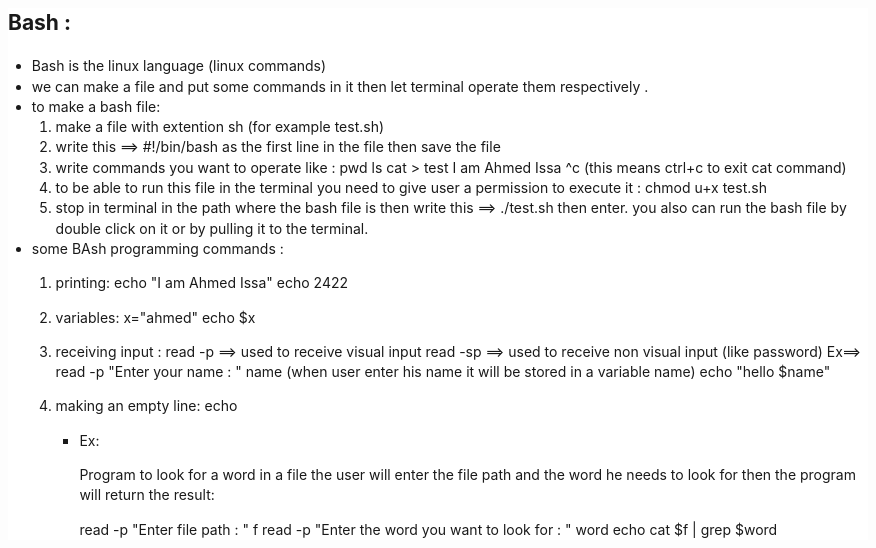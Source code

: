 ## Bash :

* Bash is the linux language (linux commands)
* we can make a file and put some commands in it then let terminal operate them respectively .
* to make a bash file:
    1) make a file with extention sh (for example test.sh)
    2) write this ==> #!/bin/bash   as the first line in the file then save the file
    3) write commands you want to operate like :
        pwd
        ls
        cat > test
        I am Ahmed Issa
        ^c  (this means ctrl+c to exit cat command)
    4) to be able to run this file in the terminal you need to give user a permission to execute it :
        chmod u+x test.sh
    5) stop in terminal in the path where the bash file is then write this ==> ./test.sh    then enter.
    you also can run the bash file by double click on it or by pulling it to the terminal. 
* some BAsh programming commands :
    1) printing:
        echo "I am Ahmed Issa"
        echo 2422
        
    2) variables:
        x="ahmed"
        echo $x 
        
    3) receiving input :
         read -p ==> used to receive visual input 
         read -sp ==> used to receive non visual input (like password)
         Ex==> read -p "Enter your name : " name (when user enter his name it will be stored in a variable name)
               echo "hello $name" 
         
    4) making an empty line:
         echo

         - Ex:
    
           Program to look for a word in a file 
           the user will enter the file path and the word he needs to look for then the program will return the result:
         
           read -p "Enter file path : " f
           read -p "Enter the word you want to look for : " word
           echo
           cat $f | grep $word